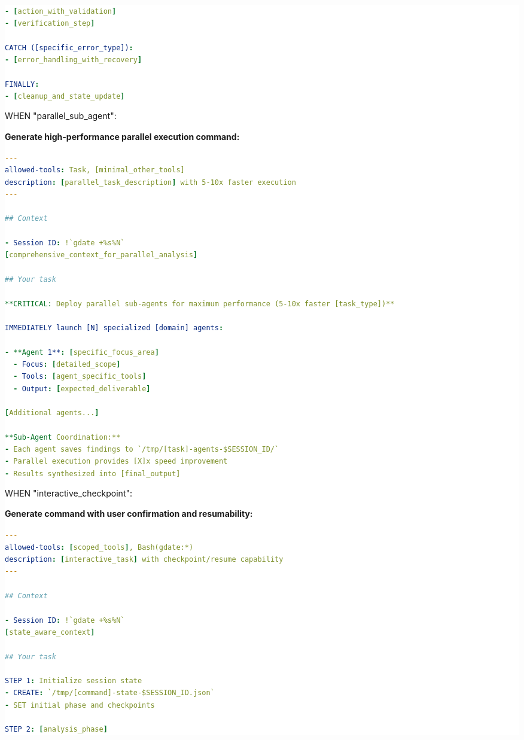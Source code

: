 ```yaml
- [action_with_validation]
- [verification_step]

CATCH ([specific_error_type]):
- [error_handling_with_recovery]

FINALLY:
- [cleanup_and_state_update]
```

WHEN "parallel_sub_agent":

**Generate high-performance parallel execution command:**

```yaml
---
allowed-tools: Task, [minimal_other_tools]
description: [parallel_task_description] with 5-10x faster execution
---

## Context

- Session ID: !`gdate +%s%N`
[comprehensive_context_for_parallel_analysis]

## Your task

**CRITICAL: Deploy parallel sub-agents for maximum performance (5-10x faster [task_type])**

IMMEDIATELY launch [N] specialized [domain] agents:

- **Agent 1**: [specific_focus_area]
  - Focus: [detailed_scope]
  - Tools: [agent_specific_tools]
  - Output: [expected_deliverable]

[Additional agents...]

**Sub-Agent Coordination:**
- Each agent saves findings to `/tmp/[task]-agents-$SESSION_ID/`
- Parallel execution provides [X]x speed improvement
- Results synthesized into [final_output]
```

WHEN "interactive_checkpoint":

**Generate command with user confirmation and resumability:**

```yaml
---
allowed-tools: [scoped_tools], Bash(gdate:*)
description: [interactive_task] with checkpoint/resume capability
---

## Context

- Session ID: !`gdate +%s%N`
[state_aware_context]

## Your task

STEP 1: Initialize session state
- CREATE: `/tmp/[command]-state-$SESSION_ID.json`
- SET initial phase and checkpoints

STEP 2: [analysis_phase]
```